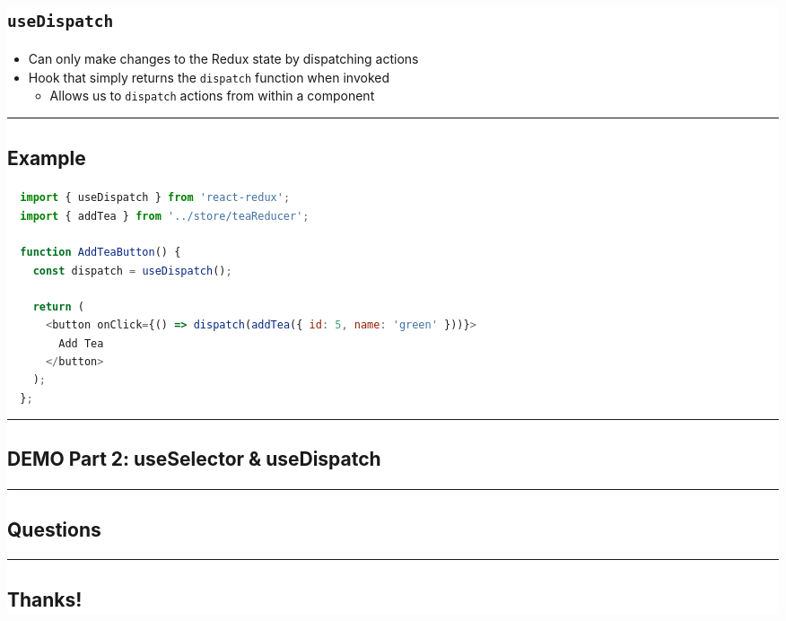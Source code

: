 
## `useDispatch`

+ Can only make changes to the Redux state by dispatching actions
+ Hook that simply returns the `dispatch` function when invoked
	+ Allows us to `dispatch` actions from within a component

---

## Example

```js
  import { useDispatch } from 'react-redux';
  import { addTea } from '../store/teaReducer';

  function AddTeaButton() {
    const dispatch = useDispatch();

    return (
      <button onClick={() => dispatch(addTea({ id: 5, name: 'green' }))}>
        Add Tea
      </button>
    );
  };
```

---

## DEMO Part 2: useSelector & useDispatch

---

## Questions

---

## Thanks!
